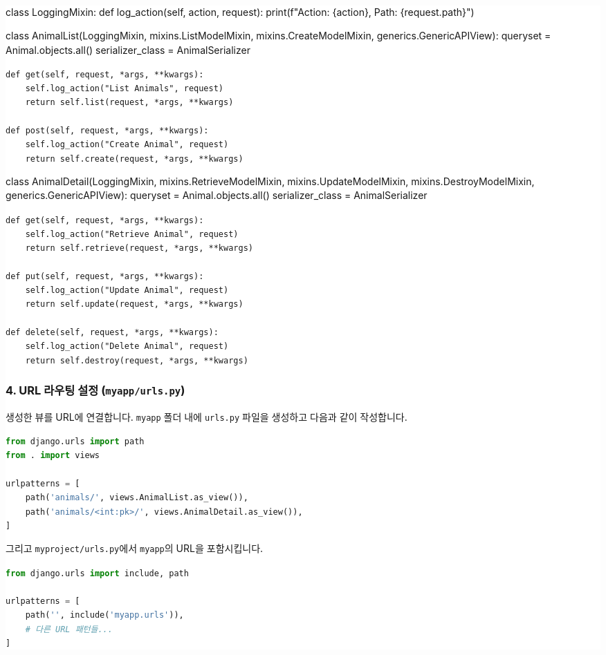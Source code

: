 class LoggingMixin:
    def log_action(self, action, request):
        print(f"Action: {action}, Path: {request.path}")

class AnimalList(LoggingMixin, mixins.ListModelMixin, mixins.CreateModelMixin, generics.GenericAPIView):
    queryset = Animal.objects.all()
    serializer_class = AnimalSerializer

    def get(self, request, *args, **kwargs):
        self.log_action("List Animals", request)
        return self.list(request, *args, **kwargs)

    def post(self, request, *args, **kwargs):
        self.log_action("Create Animal", request)
        return self.create(request, *args, **kwargs)

class AnimalDetail(LoggingMixin, mixins.RetrieveModelMixin, mixins.UpdateModelMixin, mixins.DestroyModelMixin, generics.GenericAPIView):
    queryset = Animal.objects.all()
    serializer_class = AnimalSerializer

    def get(self, request, *args, **kwargs):
        self.log_action("Retrieve Animal", request)
        return self.retrieve(request, *args, **kwargs)

    def put(self, request, *args, **kwargs):
        self.log_action("Update Animal", request)
        return self.update(request, *args, **kwargs)

    def delete(self, request, *args, **kwargs):
        self.log_action("Delete Animal", request)
        return self.destroy(request, *args, **kwargs)


### 4. URL 라우팅 설정 (`myapp/urls.py`)
생성한 뷰를 URL에 연결합니다. `myapp` 폴더 내에 `urls.py` 파일을 생성하고 다음과 같이 작성합니다.

```python
from django.urls import path
from . import views

urlpatterns = [
    path('animals/', views.AnimalList.as_view()),
    path('animals/<int:pk>/', views.AnimalDetail.as_view()),
]
```

그리고 `myproject/urls.py`에서 `myapp`의 URL을 포함시킵니다.

```python
from django.urls import include, path

urlpatterns = [
    path('', include('myapp.urls')),
    # 다른 URL 패턴들...
]
```
